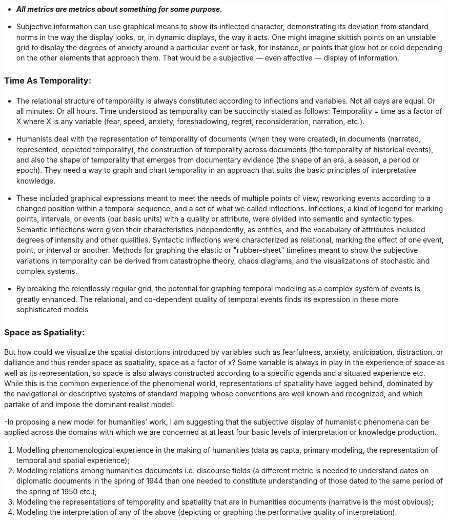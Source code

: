 - _**All metrics are metrics about something for some purpose.**_

- Subjective information can use graphical means to show its inflected character, demonstrating its deviation from standard norms in the way the display looks, or, in dynamic displays, the way it acts. One might imagine skittish points on an unstable grid to display the degrees of anxiety around a particular event or task, for instance, or points that glow hot or cold depending on the other elements that approach them. That would be a subjective — even affective — display of information.

### Time As Temporality:

- The relational structure of temporality is always constituted according to inflections and variables. Not all days are equal. Or all minutes. Or all hours. Time understood as temporality can be succinctly stated as follows: Temporality = time as a factor of X where X is any variable (fear, speed, anxiety, foreshadowing, regret, reconsideration, narration, etc.).

- Humanists deal with the representation of temporality of documents (when they were created), in documents (narrated, represented, depicted temporality), the construction of temporality across documents (the temporality of historical events), and also the shape of temporality that emerges from documentary evidence (the shape of an era, a season, a period or epoch). They need a way to graph and chart temporality in an approach that suits the basic principles of interpretative knowledge.
- These included graphical expressions meant to meet the needs of multiple points of view, reworking events according to a changed position within a temporal sequence, and a set of what we called inflections. Inflections, a kind of legend for marking points, intervals, or events (our basic units) with a quality or attribute, were divided into semantic and syntactic types. Semantic inflections were given their characteristics independently, as entities, and the vocabulary of attributes included degrees of intensity and other qualities. Syntactic inflections were characterized as relational, marking the effect of one event, point, or interval or another.
Methods for graphing the elastic or "rubber-sheet" timelines meant to show the subjective variations in temporality can be derived from catastrophe theory, chaos diagrams, and the visualizations of stochastic and complex systems.
- By breaking the relentlessly regular grid, the potential for graphing temporal modeling as a complex system of events is greatly enhanced. The relational, and co-dependent quality of temporal events finds its expression in these more sophisticated models

### Space as Spatiality:
But how could we visualize the spatial distortions introduced by variables such as fearfulness, anxiety, anticipation, distraction, or dalliance and thus render space as spatiality, space as a factor of x? Some variable is always in play in the experience of space as well as its representation, so space is also always constructed according to a specific agenda and a situated experience etc. While this is the common experience of the phenomenal world, representations of spatiality have lagged behind, dominated by the navigational or descriptive systems of standard mapping whose conventions are well known and recognized, and which partake of and impose the dominant realist model.

-In proposing a new model for humanities’ work, I am suggesting that the subjective display of humanistic phenomena can be applied across the domains with which we are concerned at at least four basic levels of interpretation or knowledge production.
1. Modelling phenomenological experience in the making of humanities (data as capta, primary modeling, the representation of temporal and spatial experience);
2. Modeling relations among humanities documents i.e. discourse fields (a different metric is needed to understand dates on diplomatic documents in the spring of 1944 than one needed to constitute understanding of those dated to the same period of the spring of 1950 etc.);
3. Modeling the representations of temporality and spatiality that are in humanities documents (narrative is the most obvious);
4. Modeling the interpretation of any of the above (depicting or graphing the performative quality of interpretation).
